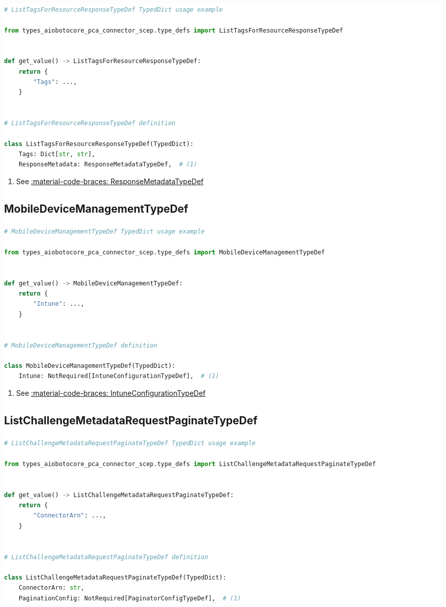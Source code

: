 ```python
# ListTagsForResourceResponseTypeDef TypedDict usage example

from types_aiobotocore_pca_connector_scep.type_defs import ListTagsForResourceResponseTypeDef


def get_value() -> ListTagsForResourceResponseTypeDef:
    return {
        "Tags": ...,
    }


# ListTagsForResourceResponseTypeDef definition

class ListTagsForResourceResponseTypeDef(TypedDict):
    Tags: Dict[str, str],
    ResponseMetadata: ResponseMetadataTypeDef,  # (1)
```

1. See [:material-code-braces: ResponseMetadataTypeDef](./type_defs.md#responsemetadatatypedef) 
## MobileDeviceManagementTypeDef

```python
# MobileDeviceManagementTypeDef TypedDict usage example

from types_aiobotocore_pca_connector_scep.type_defs import MobileDeviceManagementTypeDef


def get_value() -> MobileDeviceManagementTypeDef:
    return {
        "Intune": ...,
    }


# MobileDeviceManagementTypeDef definition

class MobileDeviceManagementTypeDef(TypedDict):
    Intune: NotRequired[IntuneConfigurationTypeDef],  # (1)
```

1. See [:material-code-braces: IntuneConfigurationTypeDef](./type_defs.md#intuneconfigurationtypedef) 
## ListChallengeMetadataRequestPaginateTypeDef

```python
# ListChallengeMetadataRequestPaginateTypeDef TypedDict usage example

from types_aiobotocore_pca_connector_scep.type_defs import ListChallengeMetadataRequestPaginateTypeDef


def get_value() -> ListChallengeMetadataRequestPaginateTypeDef:
    return {
        "ConnectorArn": ...,
    }


# ListChallengeMetadataRequestPaginateTypeDef definition

class ListChallengeMetadataRequestPaginateTypeDef(TypedDict):
    ConnectorArn: str,
    PaginationConfig: NotRequired[PaginatorConfigTypeDef],  # (1)
```
